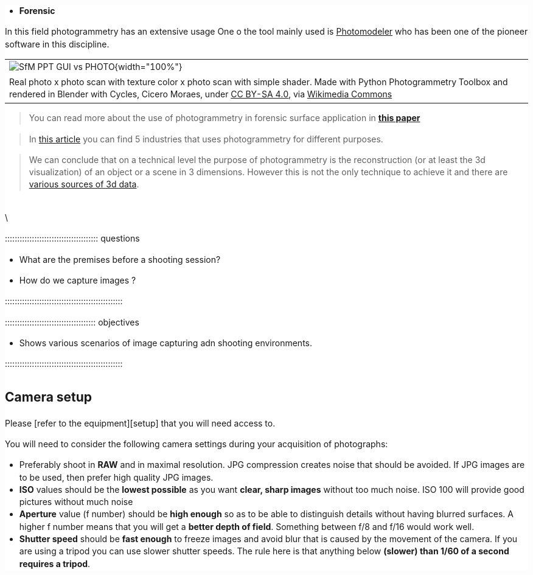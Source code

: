 - **Forensic**

In this field photogrammetry has an extensive usage 
One o the tool mainly used is [Photomodeler](https://www.photomodeler.com/forensic-photogrammetry-case-study/) who has been one of the pioneer software in this discipline.

|   |
|---|
| ![SfM PPT GUI vs PHOTO](https://upload.wikimedia.org/wikipedia/commons/f/fe/SfM_PPT_GUI_vs_PHOTO.png){width="100%"} | |
| Real photo x photo scan with texture color x photo scan with simple shader. Made with Python Photogrammetry Toolbox and rendered in Blender with Cycles, Cicero Moraes, under [ CC BY-SA 4.0](https://creativecommons.org/licenses/by-sa/4.0), via [Wikimedia Commons](https://commons.wikimedia.org/wiki/File:SfM_PPT_GUI_vs_PHOTO.png) |




> You can read more about the use of photogrammetry in forensic surface application in [**this paper**](https://open.bu.edu/ds2/stream/?#/documents/375440/page/1)

> In [this article](https://www.pix4d.com/blog/five-industries-that-use-photogrammetry/) you can find 5 industries that uses photogrammetry for different purposes.

> We can conclude that on a technical level the purpose of photogrammetry is the reconstruction (or at least the 3d visualization) of an object or a scene in 3 dimensions. However this is not the only technique to achieve it and there are [various sources of 3d data](https://archaeologydataservice.ac.uk/help-guidance/guides-to-good-practice/data-analysis-and-visualisation/3d-models/creating-3d-data/sources-and-types-of-3d-data/).

\
\




:::::::::::::::::::::::::::::::::::::: questions
- What are the premises before a shooting session?

- How do we capture images ?

::::::::::::::::::::::::::::::::::::::::::::::::

::::::::::::::::::::::::::::::::::::: objectives

- Shows various scenarios of image capturing adn shooting environments.

::::::::::::::::::::::::::::::::::::::::::::::::


## Camera setup

Please [refer to the equipment][setup] that you will need
access to.

You will need to consider the following
camera settings during your acquisition
of photographs:


-	Preferably shoot in **RAW** and in maximal resolution. JPG compression creates noise that should be avoided. If JPG images are to be used, then prefer high quality JPG images.
-	**ISO** values should be the **lowest possible** as you want **clear, sharp images** without too much noise. ISO 100 will provide good pictures without much noise 
-	**Aperture** value (f number) should be **high enough** so as to be able to distinguish details without having blurred surfaces. A higher f number means that you will get a **better depth of field**. Something between f/8 and f/16 would work well.
-	**Shutter speed** should be **fast enough** to freeze images and avoid blur that is caused by the movement of the camera. If you are using a tripod you can use slower shutter speeds. The rule here is that anything below **(slower) than 1/60 of a second requires a tripod**.